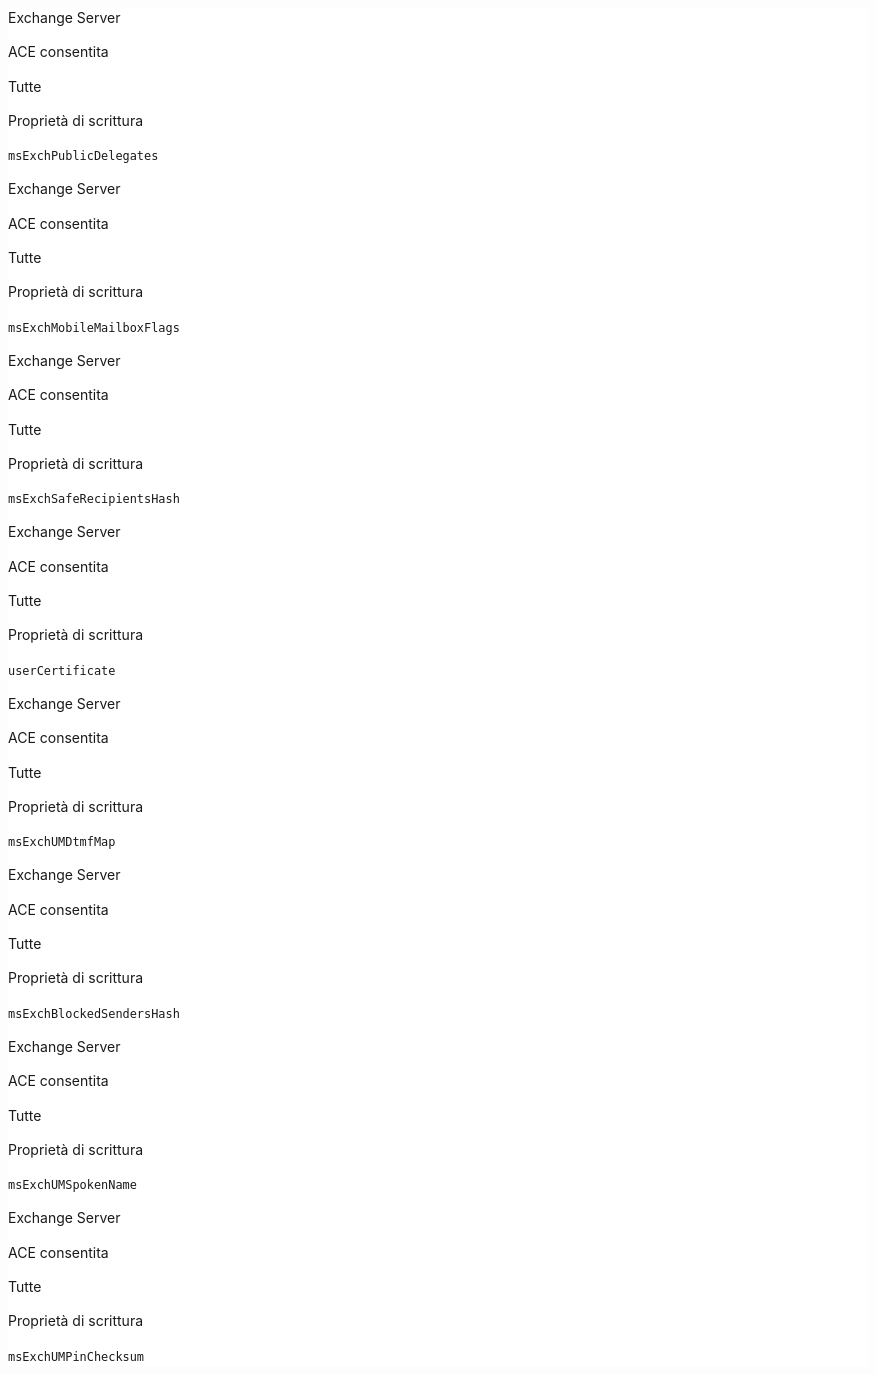 <td><p></p></td>
</tr>
<tr class="odd">
<td><p>Exchange Server</p></td>
<td><p>ACE consentita</p></td>
<td><p>Tutte</p></td>
<td><p>Proprietà di scrittura</p></td>
<td><p><code>msExchPublicDelegates</code></p></td>
<td><p></p></td>
</tr>
<tr class="even">
<td><p>Exchange Server</p></td>
<td><p>ACE consentita</p></td>
<td><p>Tutte</p></td>
<td><p>Proprietà di scrittura</p></td>
<td><p><code>msExchMobileMailboxFlags</code></p></td>
<td><p></p></td>
</tr>
<tr class="odd">
<td><p>Exchange Server</p></td>
<td><p>ACE consentita</p></td>
<td><p>Tutte</p></td>
<td><p>Proprietà di scrittura</p></td>
<td><p><code>msExchSafeRecipientsHash</code></p></td>
<td><p></p></td>
</tr>
<tr class="even">
<td><p>Exchange Server</p></td>
<td><p>ACE consentita</p></td>
<td><p>Tutte</p></td>
<td><p>Proprietà di scrittura</p></td>
<td><p><code>userCertificate</code></p></td>
<td><p></p></td>
</tr>
<tr class="odd">
<td><p>Exchange Server</p></td>
<td><p>ACE consentita</p></td>
<td><p>Tutte</p></td>
<td><p>Proprietà di scrittura</p></td>
<td><p><code>msExchUMDtmfMap</code></p></td>
<td><p></p></td>
</tr>
<tr class="even">
<td><p>Exchange Server</p></td>
<td><p>ACE consentita</p></td>
<td><p>Tutte</p></td>
<td><p>Proprietà di scrittura</p></td>
<td><p><code>msExchBlockedSendersHash</code></p></td>
<td><p></p></td>
</tr>
<tr class="odd">
<td><p>Exchange Server</p></td>
<td><p>ACE consentita</p></td>
<td><p>Tutte</p></td>
<td><p>Proprietà di scrittura</p></td>
<td><p><code>msExchUMSpokenName</code></p></td>
<td><p></p></td>
</tr>
<tr class="even">
<td><p>Exchange Server</p></td>
<td><p>ACE consentita</p></td>
<td><p>Tutte</p></td>
<td><p>Proprietà di scrittura</p></td>
<td><p><code>msExchUMPinChecksum</code></p></td>